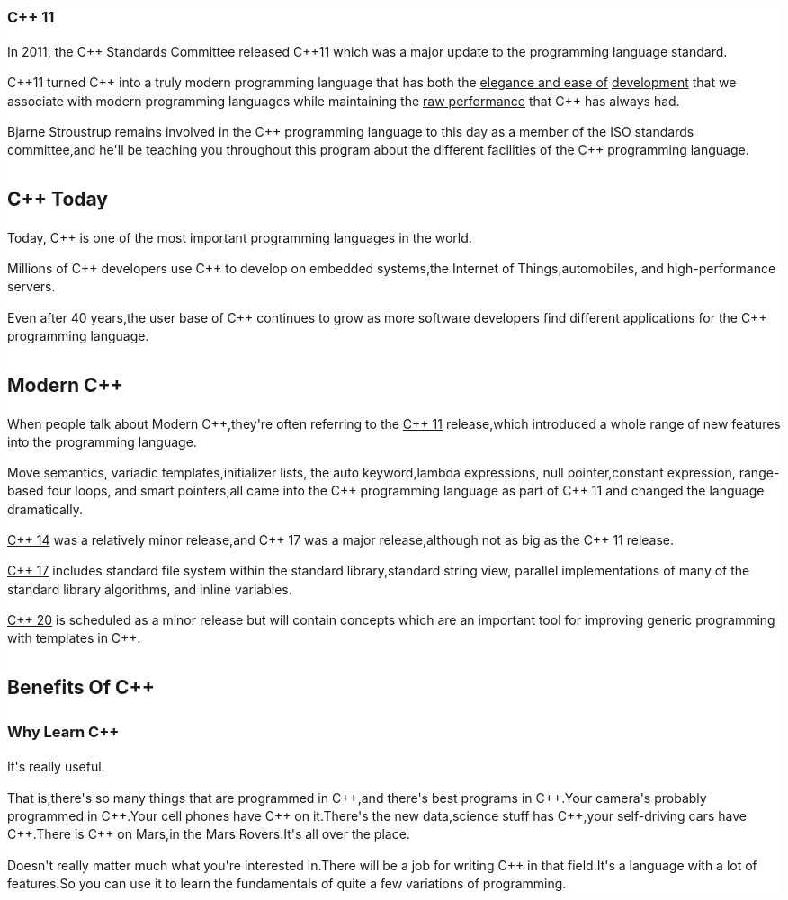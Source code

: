 ### C++ 11

In 2011, the C++ Standards Committee released C++11 which was a major update to the programming language standard.

C++11 turned C++ into a truly modern programming language that has both the <u>elegance and ease of</u>
<u>development</u> that we associate with modern programming languages while maintaining the <u>raw performance</u> that C++ has always had.

Bjarne Stroustrup remains involved in the C++ programming language to this day as a member of the ISO standards committee,and he'll be teaching you throughout this program about the different facilities of the C++ programming language.

## C++ Today

Today, C++ is one of the most important programming languages in the world.

Millions of C++ developers use C++ to develop on embedded systems,the Internet of Things,automobiles, and high-performance servers.

Even after 40 years,the user base of C++ continues to grow as more software developers find different applications for the C++ programming language.

##  Modern C++

When people talk about Modern C++,they're often referring to the <u>C++ 11</u> release,which introduced a whole range of new features into the programming language.

Move semantics, variadic templates,initializer lists, the auto keyword,lambda expressions, null pointer,constant expression, range-based four loops, and smart pointers,all came into the C++ programming language as part of C++ 11 and changed the language dramatically.

<u>C++ 14</u> was a relatively minor release,and C++ 17 was a major release,although not as big as the C++ 11 release.

<u>C++ 17</u> includes standard file system within the standard library,standard string view, parallel implementations of many of the standard library algorithms, and inline variables.

<u>C++ 20</u> is scheduled as a minor release but will contain concepts which are an important tool for improving generic programming with templates in C++.

## Benefits Of C++

### Why Learn C++

It's really useful. 

That is,there's so many things that are programmed in C++,and there's best programs in C++.Your camera's probably programmed in C++.Your cell phones have C++ on it.There's the new data,science stuff has C++,your self-driving cars have C++.There is C++ on Mars,in the Mars Rovers.It's all over the place.

Doesn't really matter much what you're interested in.There will be a job for writing C++ in that field.It's a language with a lot of features.So you can use it to learn the fundamentals of quite a few variations of programming.
